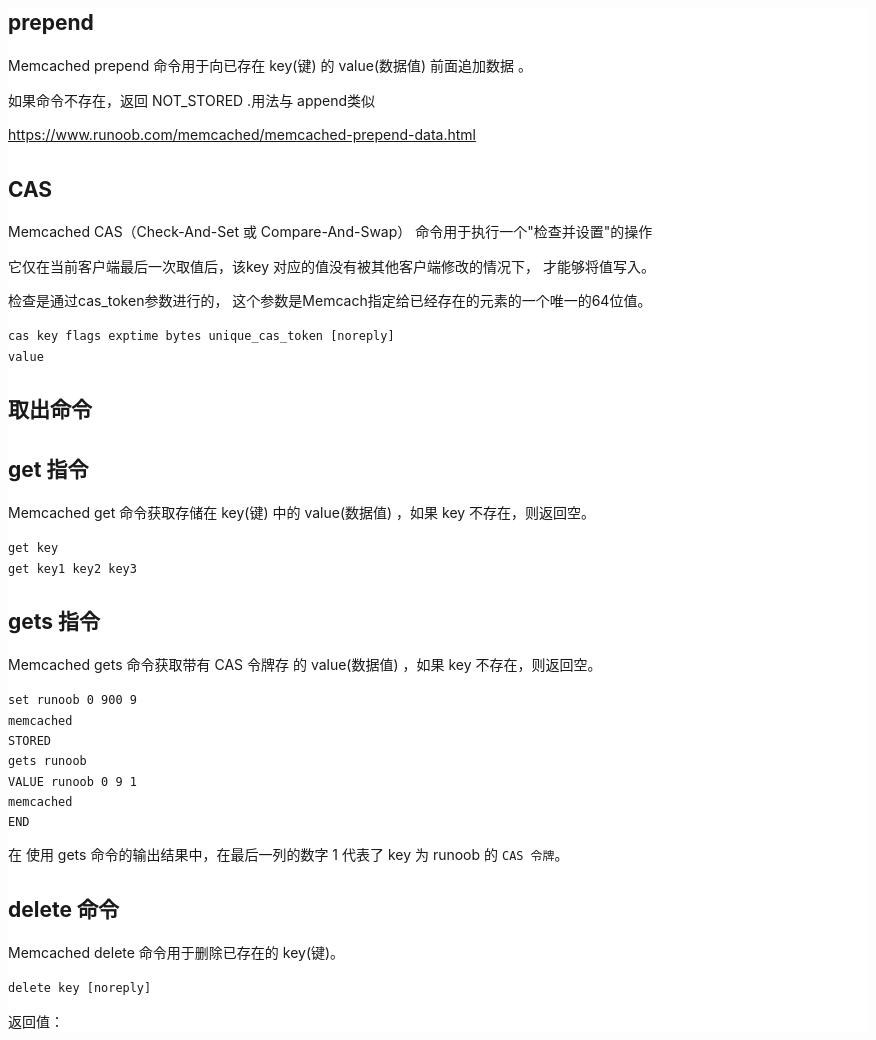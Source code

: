 ## prepend 

Memcached prepend 命令用于向已存在 key(键) 的 value(数据值) 前面追加数据 。

如果命令不存在，返回 NOT_STORED .用法与 append类似

https://www.runoob.com/memcached/memcached-prepend-data.html


## CAS

Memcached CAS（Check-And-Set 或 Compare-And-Swap） 命令用于执行一个"检查并设置"的操作

它仅在当前客户端最后一次取值后，该key 对应的值没有被其他客户端修改的情况下， 才能够将值写入。

检查是通过cas_token参数进行的， 这个参数是Memcach指定给已经存在的元素的一个唯一的64位值。

```
cas key flags exptime bytes unique_cas_token [noreply]
value
```

## 取出命令 

## get 指令
Memcached get 命令获取存储在 key(键) 中的 value(数据值) ，如果 key 不存在，则返回空。

```
get key
get key1 key2 key3
```

## gets 指令

Memcached gets 命令获取带有 CAS 令牌存 的 value(数据值) ，如果 key 不存在，则返回空。

```
set runoob 0 900 9
memcached
STORED
gets runoob
VALUE runoob 0 9 1
memcached
END
```

在 使用 gets 命令的输出结果中，在最后一列的数字 1 代表了 key 为 runoob 的 `CAS 令牌`。

## delete 命令

Memcached delete 命令用于删除已存在的 key(键)。

```
delete key [noreply]
```
返回值：
